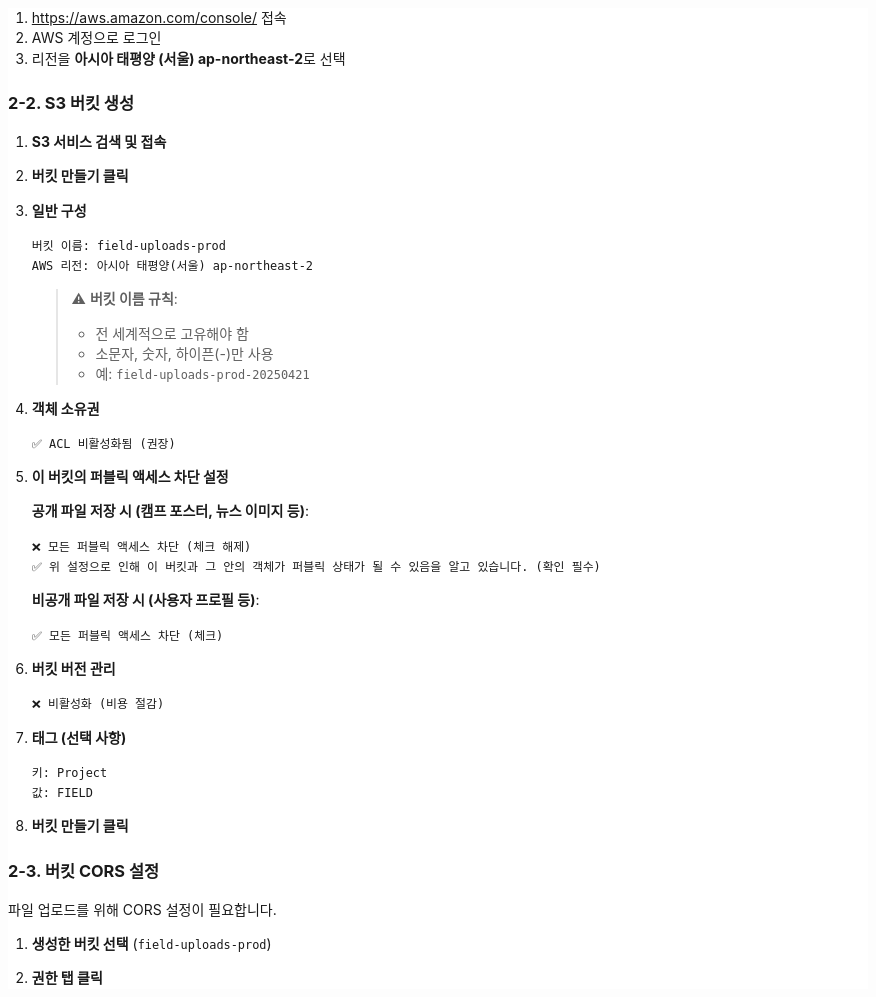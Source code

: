 1. https://aws.amazon.com/console/ 접속
2. AWS 계정으로 로그인
3. 리전을 **아시아 태평양 (서울) ap-northeast-2**로 선택

### 2-2. S3 버킷 생성

1. **S3 서비스 검색 및 접속**

2. **버킷 만들기 클릭**

3. **일반 구성**
   ```
   버킷 이름: field-uploads-prod
   AWS 리전: 아시아 태평양(서울) ap-northeast-2
   ```
   
   > ⚠️ **버킷 이름 규칙**:
   > - 전 세계적으로 고유해야 함
   > - 소문자, 숫자, 하이픈(-)만 사용
   > - 예: `field-uploads-prod-20250421`

4. **객체 소유권**
   ```
   ✅ ACL 비활성화됨 (권장)
   ```

5. **이 버킷의 퍼블릭 액세스 차단 설정**
   
   **공개 파일 저장 시 (캠프 포스터, 뉴스 이미지 등)**:
   ```
   ❌ 모든 퍼블릭 액세스 차단 (체크 해제)
   ✅ 위 설정으로 인해 이 버킷과 그 안의 객체가 퍼블릭 상태가 될 수 있음을 알고 있습니다. (확인 필수)
   ```

   **비공개 파일 저장 시 (사용자 프로필 등)**:
   ```
   ✅ 모든 퍼블릭 액세스 차단 (체크)
   ```

6. **버킷 버전 관리**
   ```
   ❌ 비활성화 (비용 절감)
   ```

7. **태그 (선택 사항)**
   ```
   키: Project
   값: FIELD
   ```

8. **버킷 만들기 클릭**

### 2-3. 버킷 CORS 설정

파일 업로드를 위해 CORS 설정이 필요합니다.

1. **생성한 버킷 선택** (`field-uploads-prod`)

2. **권한 탭 클릭**
